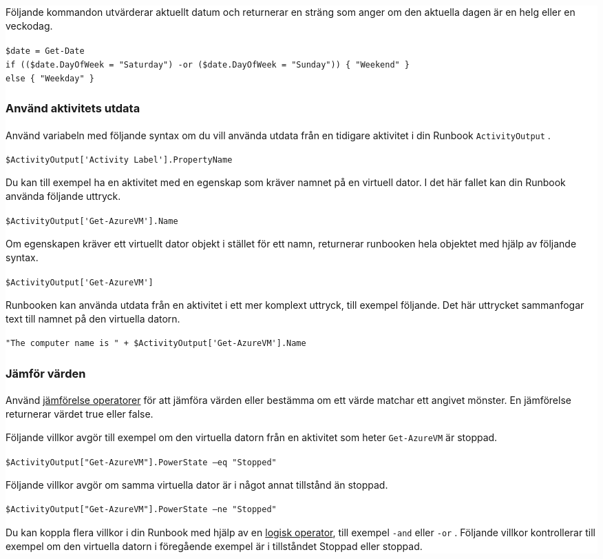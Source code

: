 Följande kommandon utvärderar aktuellt datum och returnerar en sträng som anger om den aktuella dagen är en helg eller en veckodag.

```powershell-interactive
$date = Get-Date
if (($date.DayOfWeek = "Saturday") -or ($date.DayOfWeek = "Sunday")) { "Weekend" }
else { "Weekday" }
```

### <a name="use-activity-output"></a>Använd aktivitets utdata

Använd variabeln med följande syntax om du vill använda utdata från en tidigare aktivitet i din Runbook `ActivityOutput` .

```powershell-interactive
$ActivityOutput['Activity Label'].PropertyName
```

Du kan till exempel ha en aktivitet med en egenskap som kräver namnet på en virtuell dator. I det här fallet kan din Runbook använda följande uttryck.

```powershell-interactive
$ActivityOutput['Get-AzureVM'].Name
```

Om egenskapen kräver ett virtuellt dator objekt i stället för ett namn, returnerar runbooken hela objektet med hjälp av följande syntax.

```powershell-interactive
$ActivityOutput['Get-AzureVM']
```

Runbooken kan använda utdata från en aktivitet i ett mer komplext uttryck, till exempel följande. Det här uttrycket sammanfogar text till namnet på den virtuella datorn.

```powershell-interactive
"The computer name is " + $ActivityOutput['Get-AzureVM'].Name
```

### <a name="compare-values"></a>Jämför värden

Använd [jämförelse operatorer](/powershell/module/microsoft.powershell.core/about/about_comparison_operators) för att jämföra värden eller bestämma om ett värde matchar ett angivet mönster. En jämförelse returnerar värdet true eller false.

Följande villkor avgör till exempel om den virtuella datorn från en aktivitet som heter `Get-AzureVM` är stoppad.

```powershell-interactive
$ActivityOutput["Get-AzureVM"].PowerState –eq "Stopped"
```

Följande villkor avgör om samma virtuella dator är i något annat tillstånd än stoppad.

```powershell-interactive
$ActivityOutput["Get-AzureVM"].PowerState –ne "Stopped"
```

Du kan koppla flera villkor i din Runbook med hjälp av en [logisk operator](/powershell/module/microsoft.powershell.core/about/about_logical_operators), till exempel `-and` eller `-or` . Följande villkor kontrollerar till exempel om den virtuella datorn i föregående exempel är i tillståndet Stoppad eller stoppad.
